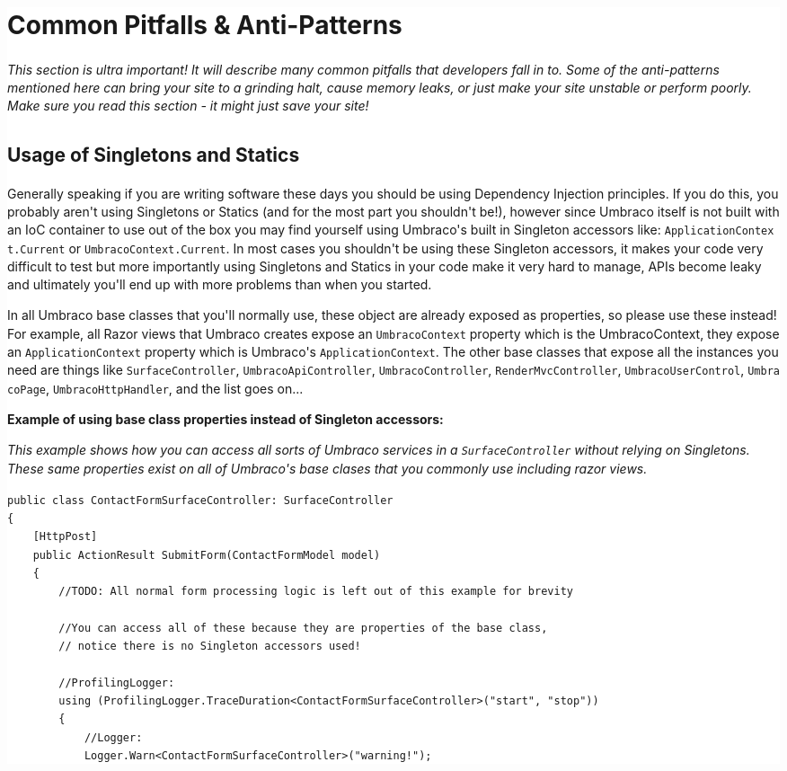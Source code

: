 # Common Pitfalls & Anti-Patterns

_This section is ultra important! It will describe many common pitfalls that developers fall in to. 
Some of the anti-patterns mentioned here can bring your site to a grinding halt, cause memory leaks, or just make your site unstable or perform poorly.
Make sure you read this section - it might just save your site!_

## Usage of Singletons and Statics

Generally speaking if you are writing software these days you should be using Dependency Injection principles. 
If you do this, you probably aren't using Singletons or Statics (and for the most part you shouldn't be!), 
however since Umbraco itself is not built with an IoC container to use out of the box you may find yourself 
using Umbraco's built in Singleton accessors like: 
`ApplicationContext.Current` or `UmbracoContext.Current`. In most cases you shouldn't be using these Singleton accessors, 
it makes your code very difficult to test but more importantly using Singletons and Statics in your code make it very hard 
to manage, APIs become leaky and ultimately you'll end up with more problems than when you started.

In all Umbraco base classes that you'll normally use, these object are already exposed as properties, so please use these instead!
For example, all Razor views that Umbraco creates expose an `UmbracoContext` property which is the UmbracoContext, they expose an `ApplicationContext` 
property which is Umbraco's `ApplicationContext`. The other base classes that expose all the instances you need are things like `SurfaceController`,
`UmbracoApiController`, `UmbracoController`, `RenderMvcController`, `UmbracoUserControl`, `UmbracoPage`, `UmbracoHttpHandler`, and the list goes on...

__Example of using base class properties instead of Singleton accessors:__

_This example shows how you can access all sorts of Umbraco services in a `SurfaceController` without
relying on Singletons. These same properties exist on all of Umbraco's base clases that you commonly use
including razor views._ 


    public class ContactFormSurfaceController: SurfaceController
    {
        [HttpPost]
        public ActionResult SubmitForm(ContactFormModel model)
        {        
            //TODO: All normal form processing logic is left out of this example for brevity

            //You can access all of these because they are properties of the base class,
            // notice there is no Singleton accessors used!

            //ProfilingLogger:
            using (ProfilingLogger.TraceDuration<ContactFormSurfaceController>("start", "stop"))
            {
                //Logger:
                Logger.Warn<ContactFormSurfaceController>("warning!");
                